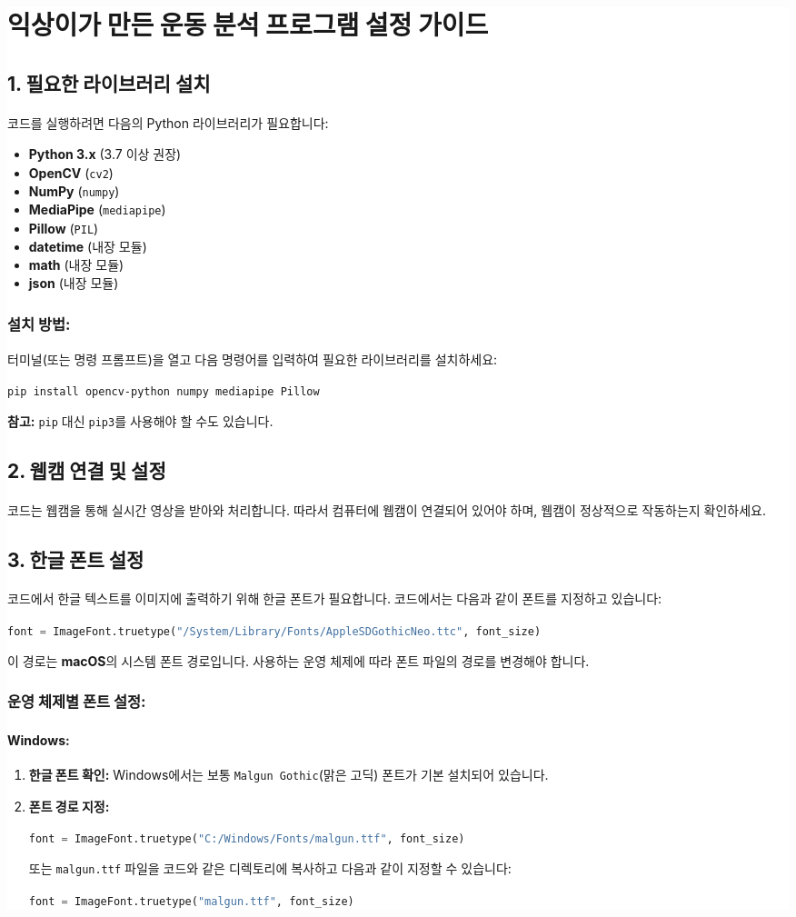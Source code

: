 # 익상이가 만든 운동 분석 프로그램 설정 가이드

## 1. 필요한 라이브러리 설치

코드를 실행하려면 다음의 Python 라이브러리가 필요합니다:

- **Python 3.x** (3.7 이상 권장)
- **OpenCV** (`cv2`)
- **NumPy** (`numpy`)
- **MediaPipe** (`mediapipe`)
- **Pillow** (`PIL`)
- **datetime** (내장 모듈)
- **math** (내장 모듈)
- **json** (내장 모듈)

### 설치 방법:

터미널(또는 명령 프롬프트)을 열고 다음 명령어를 입력하여 필요한 라이브러리를 설치하세요:

```bash
pip install opencv-python numpy mediapipe Pillow
```

**참고:** `pip` 대신 `pip3`를 사용해야 할 수도 있습니다.

## 2. 웹캠 연결 및 설정

코드는 웹캠을 통해 실시간 영상을 받아와 처리합니다. 따라서 컴퓨터에 웹캠이 연결되어 있어야 하며, 웹캠이 정상적으로 작동하는지 확인하세요.

## 3. 한글 폰트 설정

코드에서 한글 텍스트를 이미지에 출력하기 위해 한글 폰트가 필요합니다. 코드에서는 다음과 같이 폰트를 지정하고 있습니다:

```python
font = ImageFont.truetype("/System/Library/Fonts/AppleSDGothicNeo.ttc", font_size)
```

이 경로는 **macOS**의 시스템 폰트 경로입니다. 사용하는 운영 체제에 따라 폰트 파일의 경로를 변경해야 합니다.

### 운영 체제별 폰트 설정:

#### Windows:

1. **한글 폰트 확인:**
   Windows에서는 보통 `Malgun Gothic`(맑은 고딕) 폰트가 기본 설치되어 있습니다.

2. **폰트 경로 지정:**

   ```python
   font = ImageFont.truetype("C:/Windows/Fonts/malgun.ttf", font_size)
   ```

   또는 `malgun.ttf` 파일을 코드와 같은 디렉토리에 복사하고 다음과 같이 지정할 수 있습니다:

   ```python
   font = ImageFont.truetype("malgun.ttf", font_size)
   ```

